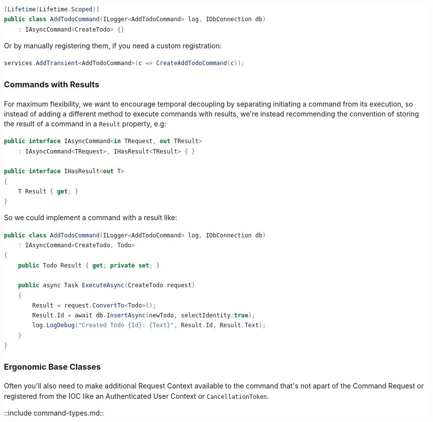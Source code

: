 ```csharp
[Lifetime(Lifetime.Scoped)]
public class AddTodoCommand(ILogger<AddTodoCommand> log, IDbConnection db)
    : IAsyncCommand<CreateTodo> {}
```

Or by manually registering them, if you need a custom registration:

```csharp
services.AddTransient<AddTodoCommand>(c => CreateAddTodoCommand(c));
```

### Commands with Results

For maximum flexibility, we want to encourage temporal decoupling by separating initiating a command from its execution, 
so instead of adding a different method to execute commands with results, we're instead recommending the convention of
storing the result of a command in a `Result` property, e.g:

```csharp
public interface IAsyncCommand<in TRequest, out TResult> 
    : IAsyncCommand<TRequest>, IHasResult<TResult> { }

public interface IHasResult<out T>
{
    T Result { get; }
}
```

So we could implement a command with a result like:

```csharp
public class AddTodoCommand(ILogger<AddTodoCommand> log, IDbConnection db) 
    : IAsyncCommand<CreateTodo, Todo>
{
    public Todo Result { get; private set; }
    
    public async Task ExecuteAsync(CreateTodo request)
    {
        Result = request.ConvertTo<Todo>();
        Result.Id = await db.InsertAsync(newTodo, selectIdentity:true);
        log.LogDebug("Created Todo {Id}: {Text}", Result.Id, Result.Text);
    }
}
```

### Ergonomic Base Classes

Often you'll also need to make additional Request Context available to the command that's not apart of the
Command Request or registered from the IOC like an Authenticated User Context or `CancellationToken`.

::include command-types.md::
